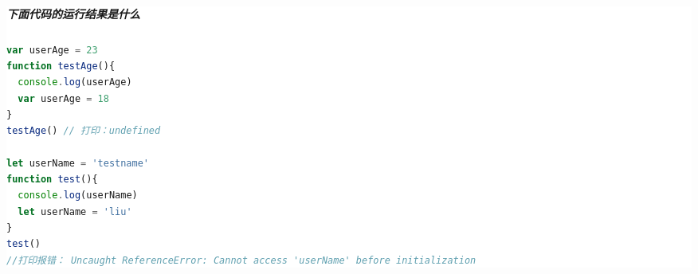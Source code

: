 

##### 下面代码的运行结果是什么
```JavaScript
var userAge = 23
function testAge(){
  console.log(userAge)
  var userAge = 18
}
testAge() // 打印：undefined

let userName = 'testname'
function test(){
  console.log(userName)
  let userName = 'liu'
}
test()
//打印报错： Uncaught ReferenceError: Cannot access 'userName' before initialization
```

